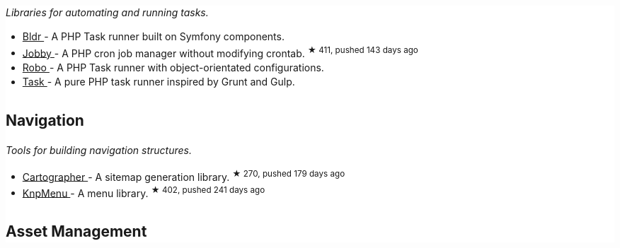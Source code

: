 <p>
 <em>
  Libraries for automating and running tasks.
 </em>
</p>
<ul>
 <li>
  <a href="http://bldr.io/">
   Bldr
  </a>
  - A PHP Task runner built on Symfony components.
 </li>
 <li>
  <a href="https://github.com/jobbyphp/jobby">
   Jobby
  </a>
  - A PHP cron job manager without modifying crontab.
  <sup>
   &#9733 411, pushed 143 days ago
  </sup>
 </li>
 <li>
  <a href="https://github.com/consolidation-org/Robo">
   Robo
  </a>
  - A PHP Task runner with object-orientated configurations.
 </li>
 <li>
  <a href="http://taskphp.github.io/">
   Task
  </a>
  - A pure PHP task runner inspired by Grunt and Gulp.
 </li>
</ul>
<h2>
 Navigation
</h2>
<p>
 <em>
  Tools for building navigation structures.
 </em>
</p>
<ul>
 <li>
  <a href="https://github.com/tackk/cartographer">
   Cartographer
  </a>
  - A sitemap generation library.
  <sup>
   &#9733 270, pushed 179 days ago
  </sup>
 </li>
 <li>
  <a href="https://github.com/KnpLabs/KnpMenu">
   KnpMenu
  </a>
  - A menu library.
  <sup>
   &#9733 402, pushed 241 days ago
  </sup>
 </li>
</ul>
<h2>
 Asset Management